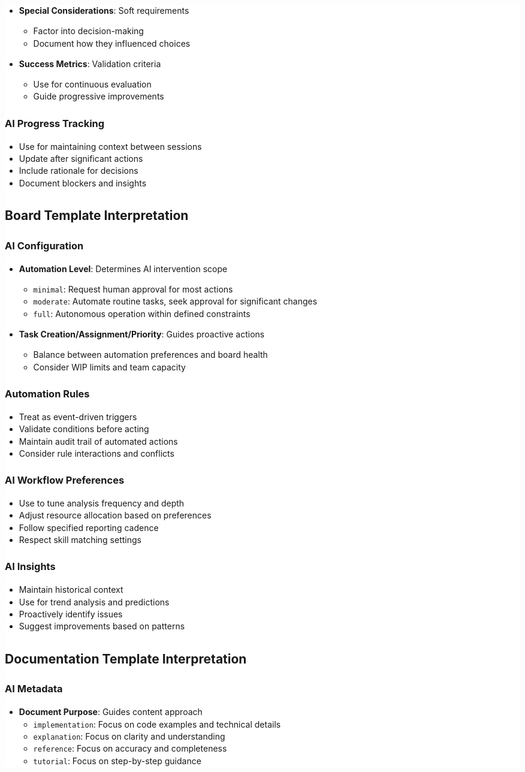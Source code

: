 - **Special Considerations**: Soft requirements
  - Factor into decision-making
  - Document how they influenced choices

- **Success Metrics**: Validation criteria
  - Use for continuous evaluation
  - Guide progressive improvements

### AI Progress Tracking
- Use for maintaining context between sessions
- Update after significant actions
- Include rationale for decisions
- Document blockers and insights

## Board Template Interpretation

### AI Configuration
- **Automation Level**: Determines AI intervention scope
  - `minimal`: Request human approval for most actions
  - `moderate`: Automate routine tasks, seek approval for significant changes
  - `full`: Autonomous operation within defined constraints

- **Task Creation/Assignment/Priority**: Guides proactive actions
  - Balance between automation preferences and board health
  - Consider WIP limits and team capacity

### Automation Rules
- Treat as event-driven triggers
- Validate conditions before acting
- Maintain audit trail of automated actions
- Consider rule interactions and conflicts

### AI Workflow Preferences
- Use to tune analysis frequency and depth
- Adjust resource allocation based on preferences
- Follow specified reporting cadence
- Respect skill matching settings

### AI Insights
- Maintain historical context
- Use for trend analysis and predictions
- Proactively identify issues
- Suggest improvements based on patterns

## Documentation Template Interpretation

### AI Metadata
- **Document Purpose**: Guides content approach
  - `implementation`: Focus on code examples and technical details
  - `explanation`: Focus on clarity and understanding
  - `reference`: Focus on accuracy and completeness
  - `tutorial`: Focus on step-by-step guidance

